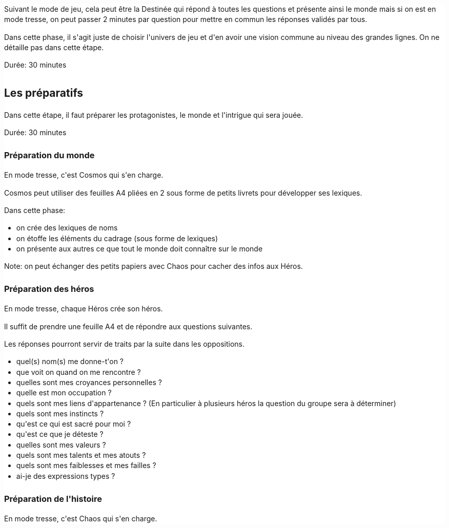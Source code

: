 Suivant le mode de jeu, cela peut être la Destinée qui répond à toutes les questions et présente ainsi le monde mais si on est en mode tresse, on peut passer 2 minutes par question pour mettre en commun les réponses validés par tous. 

Dans cette phase, il s'agit juste de choisir l'univers de jeu et d'en avoir une vision commune au niveau des grandes lignes. On ne détaille pas dans cette étape. 

Durée: 30 minutes 

## Les préparatifs

Dans cette étape, il faut préparer les protagonistes, le monde et l'intrigue qui sera jouée.

Durée: 30 minutes

### Préparation du monde 

En mode tresse, c'est Cosmos qui s'en charge.  

Cosmos peut utiliser des feuilles A4 pliées en 2 sous forme de petits livrets pour développer ses lexiques.

Dans cette phase: 

- on crée des lexiques de noms
- on étoffe les éléments du cadrage (sous forme de lexiques)
- on présente aux autres ce que tout le monde doit connaître sur le monde

Note: on peut échanger des petits papiers avec Chaos pour cacher des infos aux Héros.

### Préparation des héros 

En mode tresse, chaque Héros crée son héros. 

Il suffit de prendre une feuille A4 et de répondre aux questions suivantes. 

Les réponses pourront servir de traits par la suite dans les oppositions. 

- quel(s) nom(s) me donne-t'on ?
- que voit on quand on me rencontre ?
- quelles sont mes croyances personnelles ?
- quelle est mon occupation ?
- quels sont mes liens d'appartenance ? (En particulier à plusieurs héros la question du groupe sera à déterminer)
- quels sont mes instincts ?
- qu'est ce qui est sacré pour moi ?
- qu'est ce que je déteste ?
- quelles sont mes valeurs ?
- quels sont mes talents et mes atouts ?
- quels sont mes faiblesses et mes failles ?
- ai-je des expressions types ?

### Préparation de l'histoire 

En mode tresse, c'est Chaos qui s'en charge. 
